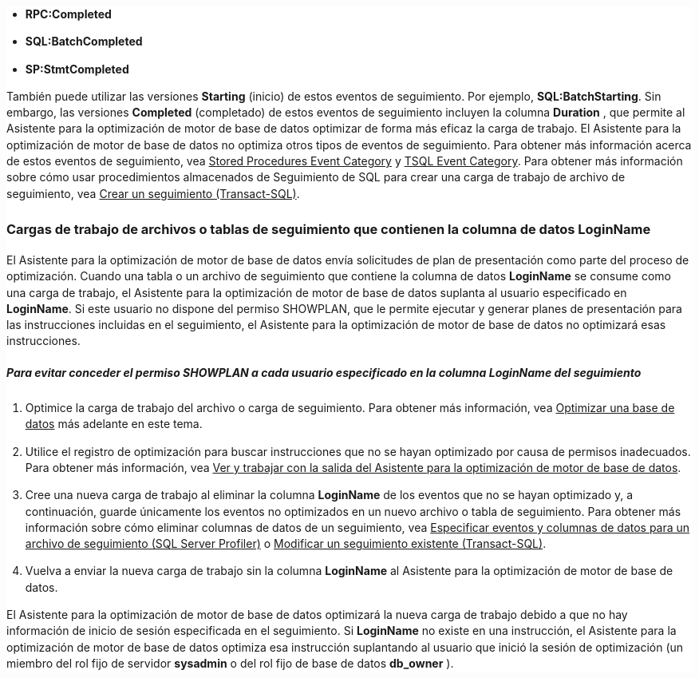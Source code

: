 -   **RPC:Completed**  
  
-   **SQL:BatchCompleted**  
  
-   **SP:StmtCompleted**  
  
 También puede utilizar las versiones **Starting** (inicio) de estos eventos de seguimiento. Por ejemplo, **SQL:BatchStarting**. Sin embargo, las versiones **Completed** (completado) de estos eventos de seguimiento incluyen la columna **Duration** , que permite al Asistente para la optimización de motor de base de datos optimizar de forma más eficaz la carga de trabajo. El Asistente para la optimización de motor de base de datos no optimiza otros tipos de eventos de seguimiento. Para obtener más información acerca de estos eventos de seguimiento, vea [Stored Procedures Event Category](../../relational-databases/event-classes/stored-procedures-event-category.md) y [TSQL Event Category](../../relational-databases/event-classes/tsql-event-category.md). Para obtener más información sobre cómo usar procedimientos almacenados de Seguimiento de SQL para crear una carga de trabajo de archivo de seguimiento, vea [Crear un seguimiento &#40;Transact-SQL&#41;](../../relational-databases/sql-trace/create-a-trace-transact-sql.md).  
  
### <a name="trace-file-or-trace-table-workloads-that-contain-the-loginname-data-column"></a>Cargas de trabajo de archivos o tablas de seguimiento que contienen la columna de datos LoginName  
 El Asistente para la optimización de motor de base de datos envía solicitudes de plan de presentación como parte del proceso de optimización. Cuando una tabla o un archivo de seguimiento que contiene la columna de datos **LoginName** se consume como una carga de trabajo, el Asistente para la optimización de motor de base de datos suplanta al usuario especificado en **LoginName**. Si este usuario no dispone del permiso SHOWPLAN, que le permite ejecutar y generar planes de presentación para las instrucciones incluidas en el seguimiento, el Asistente para la optimización de motor de base de datos no optimizará esas instrucciones.  
  
##### <a name="to-avoid-granting-the-showplan-permission-to-each-user-specified-in-the-loginname-column-of-the-trace"></a>Para evitar conceder el permiso SHOWPLAN a cada usuario especificado en la columna LoginName del seguimiento  
  
1.  Optimice la carga de trabajo del archivo o carga de seguimiento. Para obtener más información, vea [Optimizar una base de datos](#Tune) más adelante en este tema.  
  
2.  Utilice el registro de optimización para buscar instrucciones que no se hayan optimizado por causa de permisos inadecuados. Para obtener más información, vea [Ver y trabajar con la salida del Asistente para la optimización de motor de base de datos](../../relational-databases/performance/view-and-work-with-the-output-from-the-database-engine-tuning-advisor.md).  
  
3.  Cree una nueva carga de trabajo al eliminar la columna **LoginName** de los eventos que no se hayan optimizado y, a continuación, guarde únicamente los eventos no optimizados en un nuevo archivo o tabla de seguimiento. Para obtener más información sobre cómo eliminar columnas de datos de un seguimiento, vea [Especificar eventos y columnas de datos para un archivo de seguimiento &#40;SQL Server Profiler&#41;](../../tools/sql-server-profiler/specify-events-and-data-columns-for-a-trace-file-sql-server-profiler.md) o [Modificar un seguimiento existente &#40;Transact-SQL&#41;](../../relational-databases/sql-trace/modify-an-existing-trace-transact-sql.md).  
  
4.  Vuelva a enviar la nueva carga de trabajo sin la columna **LoginName** al Asistente para la optimización de motor de base de datos.  
  
 El Asistente para la optimización de motor de base de datos optimizará la nueva carga de trabajo debido a que no hay información de inicio de sesión especificada en el seguimiento. Si **LoginName** no existe en una instrucción, el Asistente para la optimización de motor de base de datos optimiza esa instrucción suplantando al usuario que inició la sesión de optimización (un miembro del rol fijo de servidor **sysadmin** o del rol fijo de base de datos **db_owner** ).  
  
